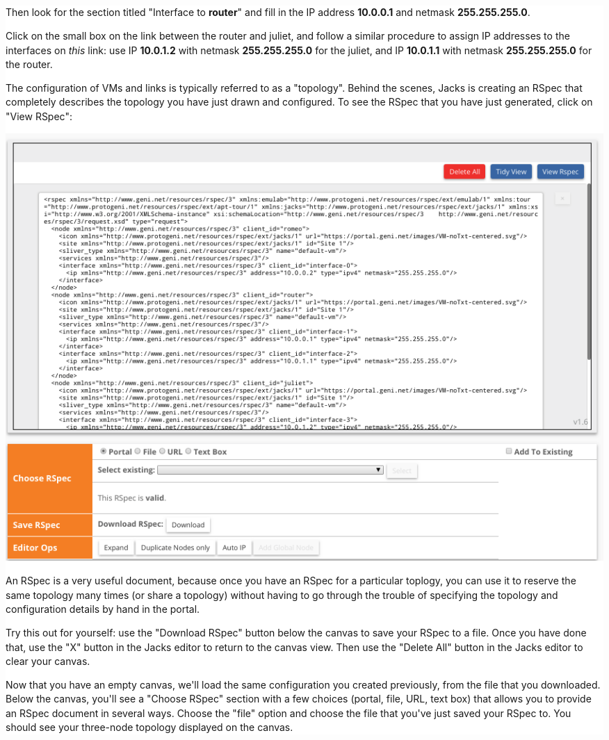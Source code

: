 Then look for the section titled "Interface to **router**" and fill in the IP address **10.0.0.1** and netmask **255.255.255.0**.

Click on the small box on the link between the router and juliet, and follow a similar procedure to assign IP addresses to the interfaces on _this_ link: use IP **10.0.1.2** with netmask **255.255.255.0** for the juliet, and IP **10.0.1.1** with netmask **255.255.255.0** for the router.

The configuration of VMs and links is typically referred to as a "topology". Behind the scenes, Jacks is creating an RSpec that completely describes the topology you have just drawn and configured. To see the RSpec that you have just generated, click on "View RSpec":

![](1-jacks-rspec.png)

An RSpec is a very useful document, because once you have an RSpec for a particular toplogy, you can use it to reserve the same topology many times (or share a topology) without having to go through the trouble of specifying the topology and configuration details by hand in the portal. 

Try this out for yourself: use the "Download RSpec" button below the canvas to save your RSpec to a file. Once you have done that, use the "X" button in the Jacks editor to return to the canvas view. Then use the "Delete All" button in the Jacks editor to clear your canvas. 

Now that you have an empty canvas, we'll load the same configuration you created previously, from the file that you downloaded. Below the canvas, you'll see a "Choose RSpec" section with a few choices (portal, file, URL, text box) that allows you to provide an RSpec document in several ways. Choose the "file" option and choose the file that you've just saved your RSpec to. You should see your three-node topology displayed on the canvas.
